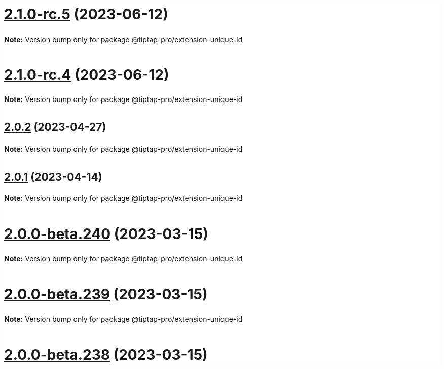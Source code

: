 
# [2.1.0-rc.5](https://github.com/ueberdosis/tiptap-pro/compare/v2.1.0-rc.4...v2.1.0-rc.5) (2023-06-12)

**Note:** Version bump only for package @tiptap-pro/extension-unique-id





# [2.1.0-rc.4](https://github.com/ueberdosis/tiptap-pro/compare/v2.1.0-rc.3...v2.1.0-rc.4) (2023-06-12)

**Note:** Version bump only for package @tiptap-pro/extension-unique-id





## [2.0.2](https://github.com/ueberdosis/tiptap-pro/compare/v2.0.1...v2.0.2) (2023-04-27)

**Note:** Version bump only for package @tiptap-pro/extension-unique-id





## [2.0.1](https://github.com/ueberdosis/tiptap-pro/compare/v2.0.0...v2.0.1) (2023-04-14)

**Note:** Version bump only for package @tiptap-pro/extension-unique-id





# [2.0.0-beta.240](https://github.com/ueberdosis/tiptap-pro/compare/v2.0.0-beta.239...v2.0.0-beta.240) (2023-03-15)

**Note:** Version bump only for package @tiptap-pro/extension-unique-id





# [2.0.0-beta.239](https://github.com/ueberdosis/tiptap-pro/compare/v2.0.0-beta.238...v2.0.0-beta.239) (2023-03-15)

**Note:** Version bump only for package @tiptap-pro/extension-unique-id





# [2.0.0-beta.238](https://github.com/ueberdosis/tiptap-pro/compare/v2.0.0-beta.237...v2.0.0-beta.238) (2023-03-15)
